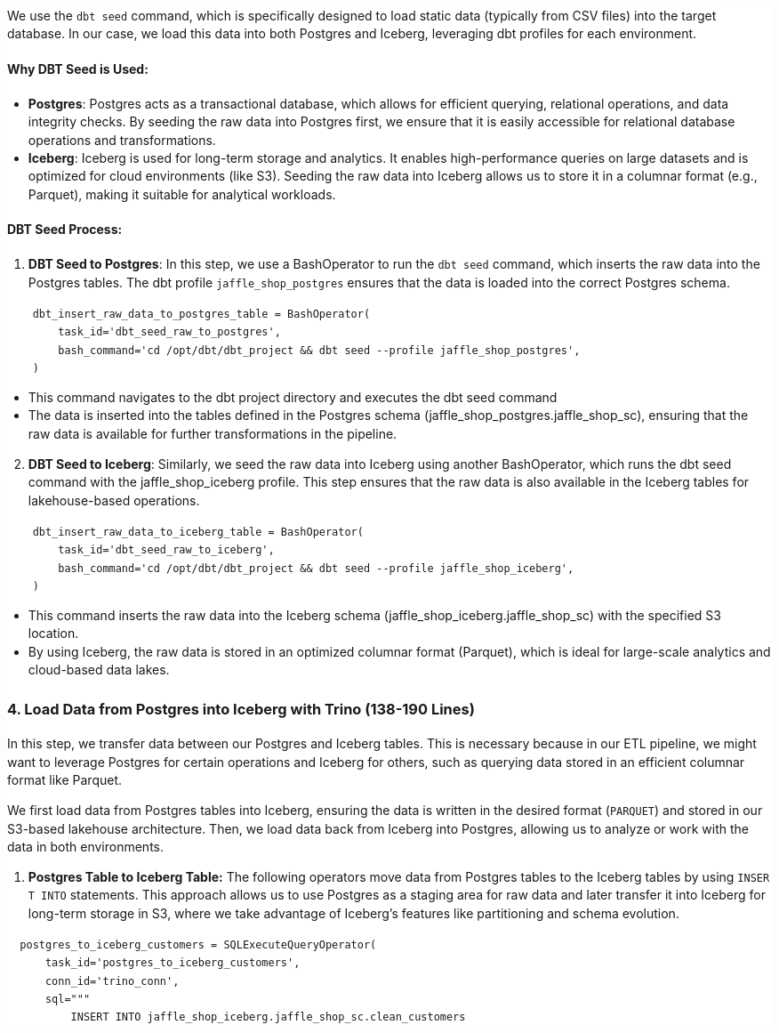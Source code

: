 We use the `dbt seed` command, which is specifically designed to load static data (typically from CSV files) into the target database. In our case, we load this data into both Postgres and Iceberg, leveraging dbt profiles for each environment.

#### Why DBT Seed is Used:
- **Postgres**: Postgres acts as a transactional database, which allows for efficient querying, relational operations, and data integrity checks. By seeding the raw data into Postgres first, we ensure that it is easily accessible for relational database operations and transformations.
- **Iceberg**: Iceberg is used for long-term storage and analytics. It enables high-performance queries on large datasets and is optimized for cloud environments (like S3). Seeding the raw data into Iceberg allows us to store it in a columnar format (e.g., Parquet), making it suitable for analytical workloads.

#### DBT Seed Process:

1. **DBT Seed to Postgres**:
   In this step, we use a BashOperator to run the `dbt seed` command, which inserts the raw data into the Postgres tables. The dbt profile `jaffle_shop_postgres` ensures that the data is loaded into the correct Postgres schema.

  ```plaintext
      dbt_insert_raw_data_to_postgres_table = BashOperator(
          task_id='dbt_seed_raw_to_postgres',
          bash_command='cd /opt/dbt/dbt_project && dbt seed --profile jaffle_shop_postgres',
      )
  ```

  - This command navigates to the dbt project directory and executes the dbt seed command
  - The data is inserted into the tables defined in the Postgres schema (jaffle_shop_postgres.jaffle_shop_sc), ensuring that the raw data is available for further transformations in the pipeline.

2. **DBT Seed to Iceberg**:
  Similarly, we seed the raw data into Iceberg using another BashOperator, which runs the dbt seed command with the jaffle_shop_iceberg profile. This step ensures that the raw data is also available in the Iceberg tables for lakehouse-based operations.

  ```plaintext
      dbt_insert_raw_data_to_iceberg_table = BashOperator(
          task_id='dbt_seed_raw_to_iceberg',
          bash_command='cd /opt/dbt/dbt_project && dbt seed --profile jaffle_shop_iceberg',
      )
  ```

  - This command inserts the raw data into the Iceberg schema (jaffle_shop_iceberg.jaffle_shop_sc) with the specified S3 location.
  - By using Iceberg, the raw data is stored in an optimized columnar format (Parquet), which is ideal for large-scale analytics and cloud-based data lakes.

### 4. Load Data from Postgres into Iceberg with Trino (138-190 Lines)
In this step, we transfer data between our Postgres and Iceberg tables. This is necessary because in our ETL pipeline, we might want to leverage Postgres for certain operations and Iceberg for others, such as querying data stored in an efficient columnar format like Parquet.

We first load data from Postgres tables into Iceberg, ensuring the data is written in the desired format (`PARQUET`) and stored in our S3-based lakehouse architecture. Then, we load data back from Iceberg into Postgres, allowing us to analyze or work with the data in both environments.
1. **Postgres Table to Iceberg Table:**
The following operators move data from Postgres tables to the Iceberg tables by using `INSERT INTO` statements. This approach allows us to use Postgres as a staging area for raw data and later transfer it into Iceberg for long-term storage in S3, where we take advantage of Iceberg’s features like partitioning and schema evolution.
```plaintext
  postgres_to_iceberg_customers = SQLExecuteQueryOperator(
      task_id='postgres_to_iceberg_customers',
      conn_id='trino_conn',
      sql="""            
          INSERT INTO jaffle_shop_iceberg.jaffle_shop_sc.clean_customers 
```